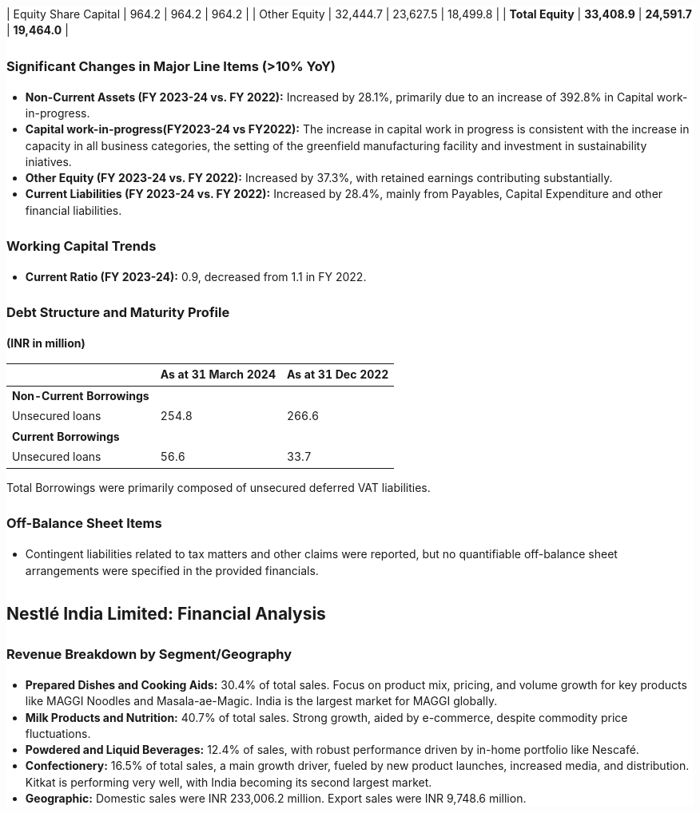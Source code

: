 | Equity Share Capital       | 964.2                   | 964.2                   | 964.2                   |
| Other Equity               | 32,444.7                | 23,627.5                | 18,499.8                |
| **Total Equity**           | **33,408.9**           | **24,591.7**           | **19,464.0**           |

### Significant Changes in Major Line Items (>10% YoY)

*   **Non-Current Assets (FY 2023-24 vs. FY 2022):** Increased by 28.1%, primarily due to an increase of 392.8% in Capital work-in-progress.
*   **Capital work-in-progress(FY2023-24 vs FY2022):** The increase in capital work in progress is consistent with the increase in capacity in all business categories, the setting of the greenfield manufacturing facility and investment in sustainability iniatives.
*   **Other Equity (FY 2023-24 vs. FY 2022):** Increased by 37.3%, with retained earnings contributing substantially.
*   **Current Liabilities (FY 2023-24 vs. FY 2022):** Increased by 28.4%, mainly from Payables, Capital Expenditure and other financial liabilities.

### Working Capital Trends

*   **Current Ratio (FY 2023-24):** 0.9, decreased from 1.1 in FY 2022.

### Debt Structure and Maturity Profile

**(INR in million)**

|                            | As at   31 March 2024 |   As at 31 Dec  2022 |
|----------------------------|-----------------------|----------------------|
| **Non-Current Borrowings** |                       |                      |
| Unsecured loans            | 254.8                 |                 266.6|
| **Current Borrowings**     |                       |                      |
| Unsecured loans            | 56.6                  |                33.7|

Total Borrowings were primarily composed of unsecured deferred VAT liabilities.

### Off-Balance Sheet Items

- Contingent liabilities related to tax matters and other claims were reported, but no quantifiable off-balance sheet arrangements were specified in the provided financials.

## Nestlé India Limited: Financial Analysis

### Revenue Breakdown by Segment/Geography

*   **Prepared Dishes and Cooking Aids:** 30.4% of total sales. Focus on product mix, pricing, and volume growth for key products like MAGGI Noodles and Masala-ae-Magic. India is the largest market for MAGGI globally.
*   **Milk Products and Nutrition:** 40.7% of total sales. Strong growth, aided by e-commerce, despite commodity price fluctuations.
*   **Powdered and Liquid Beverages:** 12.4% of sales, with robust performance driven by in-home portfolio like Nescafé.
*   **Confectionery:** 16.5% of total sales, a main growth driver, fueled by new product launches, increased media, and distribution. Kitkat is performing very well, with India becoming its second largest market.
*   **Geographic:** Domestic sales were INR 233,006.2 million. Export sales were INR 9,748.6 million.

